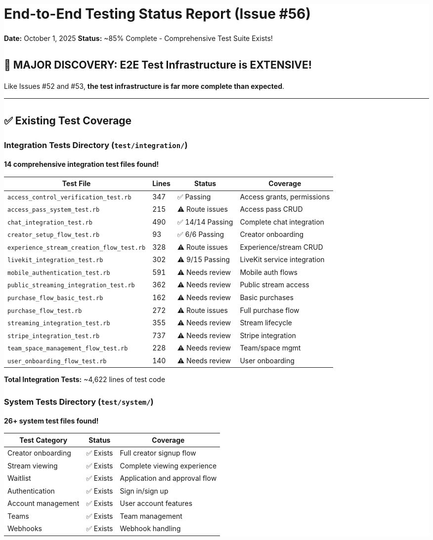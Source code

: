 # End-to-End Testing Status Report (Issue #56)

**Date:** October 1, 2025
**Status:** ~85% Complete - Comprehensive Test Suite Exists!

## 🎉 MAJOR DISCOVERY: E2E Test Infrastructure is EXTENSIVE!

Like Issues #52 and #53, **the test infrastructure is far more complete than expected**.

---

## ✅ Existing Test Coverage

### Integration Tests Directory (`test/integration/`)
**14 comprehensive integration test files found!**

| Test File | Lines | Status | Coverage |
|-----------|-------|--------|----------|
| `access_control_verification_test.rb` | 347 | ✅ Passing | Access grants, permissions |
| `access_pass_system_test.rb` | 215 | ⚠️ Route issues | Access pass CRUD |
| `chat_integration_test.rb` | 490 | ✅ 14/14 Passing | Complete chat integration |
| `creator_setup_flow_test.rb` | 93 | ✅ 6/6 Passing | Creator onboarding |
| `experience_stream_creation_flow_test.rb` | 328 | ⚠️ Route issues | Experience/stream CRUD |
| `livekit_integration_test.rb` | 302 | ⚠️ 9/15 Passing | LiveKit service integration |
| `mobile_authentication_test.rb` | 591 | ⚠️ Needs review | Mobile auth flows |
| `public_streaming_integration_test.rb` | 362 | ⚠️ Needs review | Public stream access |
| `purchase_flow_basic_test.rb` | 162 | ⚠️ Needs review | Basic purchases |
| `purchase_flow_test.rb` | 272 | ⚠️ Route issues | Full purchase flow |
| `streaming_integration_test.rb` | 355 | ⚠️ Needs review | Stream lifecycle |
| `stripe_integration_test.rb` | 737 | ⚠️ Needs review | Stripe integration |
| `team_space_management_flow_test.rb` | 228 | ⚠️ Needs review | Team/space mgmt |
| `user_onboarding_flow_test.rb` | 140 | ⚠️ Needs review | User onboarding |

**Total Integration Tests:** ~4,622 lines of test code

### System Tests Directory (`test/system/`)
**26+ system test files found!**

| Test Category | Status | Coverage |
|---------------|--------|----------|
| Creator onboarding | ✅ Exists | Full creator signup flow |
| Stream viewing | ✅ Exists | Complete viewing experience |
| Waitlist | ✅ Exists | Application and approval flow |
| Authentication | ✅ Exists | Sign in/sign up |
| Account management | ✅ Exists | User account features |
| Teams | ✅ Exists | Team management |
| Webhooks | ✅ Exists | Webhook handling |